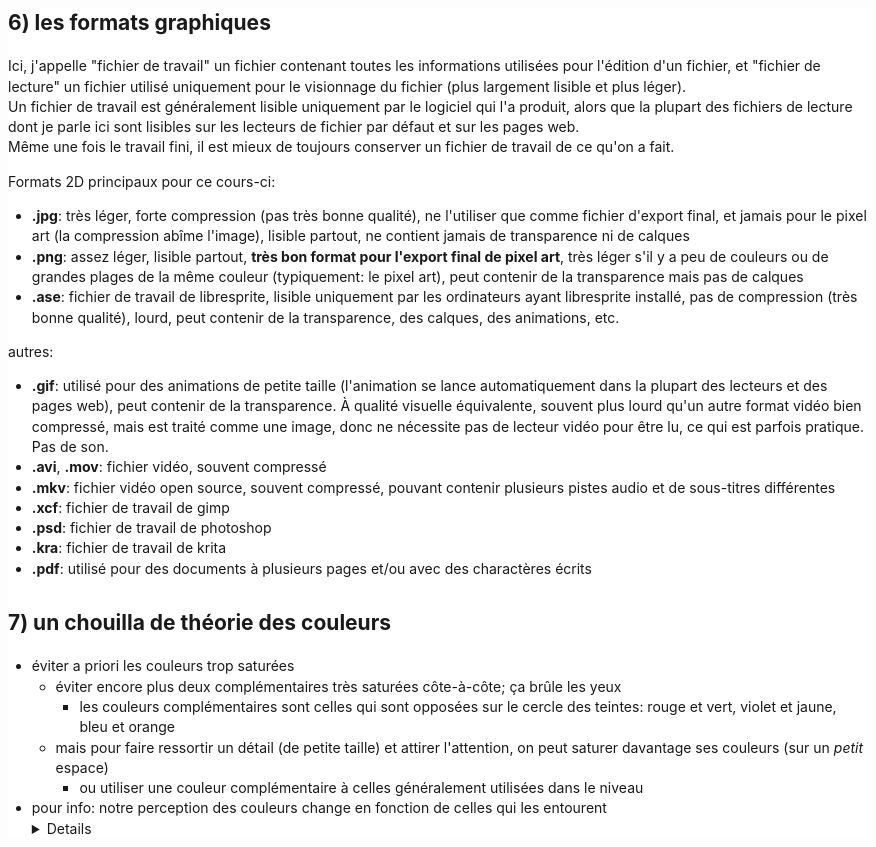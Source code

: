 ## 6) les formats graphiques
Ici, j'appelle "fichier de travail" un fichier contenant toutes les informations utilisées pour l'édition d'un fichier, et "fichier de lecture" un fichier utilisé uniquement pour le visionnage du fichier (plus largement lisible et plus léger).  
Un fichier de travail est généralement lisible uniquement par le logiciel qui l'a produit, alors que la plupart des fichiers de lecture dont je parle ici sont lisibles sur les lecteurs de fichier par défaut et sur les pages web.  
Même une fois le travail fini, il est mieux de toujours conserver un fichier de travail de ce qu'on a fait.  

Formats 2D principaux pour ce cours-ci:
- **.jpg**: très léger, forte compression (pas très bonne qualité), ne l'utiliser que comme fichier d'export final, et jamais pour le pixel art (la compression abîme l'image), lisible partout, ne contient jamais de transparence ni de calques
- **.png**: assez léger, lisible partout, **très bon format pour l'export final de pixel art**, très léger s'il y a peu de couleurs ou de grandes plages de la même couleur (typiquement: le pixel art), peut contenir de la transparence mais pas de calques
- **.ase**: fichier de travail de libresprite, lisible uniquement par les ordinateurs ayant libresprite installé, pas de compression (très bonne qualité), lourd, peut contenir de la transparence, des calques, des animations, etc.

autres:
- **.gif**: utilisé pour des animations de petite taille (l'animation se lance automatiquement dans la plupart des lecteurs et des pages web), peut contenir de la transparence. À qualité visuelle équivalente, souvent plus lourd qu'un autre format vidéo bien compressé, mais est traité comme une image, donc ne nécessite pas de lecteur vidéo pour être lu, ce qui est parfois pratique. Pas de son.
- **.avi**, **.mov**: fichier vidéo, souvent compressé
- **.mkv**: fichier vidéo open source, souvent compressé, pouvant contenir plusieurs pistes audio et de sous-titres différentes
- **.xcf**: fichier de travail de gimp
- **.psd**: fichier de travail de photoshop
- **.kra**: fichier de travail de krita
- **.pdf**: utilisé pour des documents à plusieurs pages et/ou avec des charactères écrits


## 7) un chouilla de théorie des couleurs
- éviter a priori les couleurs trop saturées
    - éviter encore plus deux complémentaires très saturées côte-à-côte; ça brûle les yeux
        -  les couleurs complémentaires sont celles qui sont opposées sur le cercle des teintes: rouge et vert, violet et jaune, bleu et orange
    - mais pour faire ressortir un détail (de petite taille) et attirer l'attention, on peut saturer davantage ses couleurs (sur un _petit_ espace)
        - ou utiliser une couleur complémentaire à celles généralement utilisées dans le niveau
- pour info: notre perception des couleurs change en fonction de celles qui les entourent <details> ![colorDress](/assets/402_colorDress.jpg)[source](https://en.wikipedia.org/wiki/The_dress)